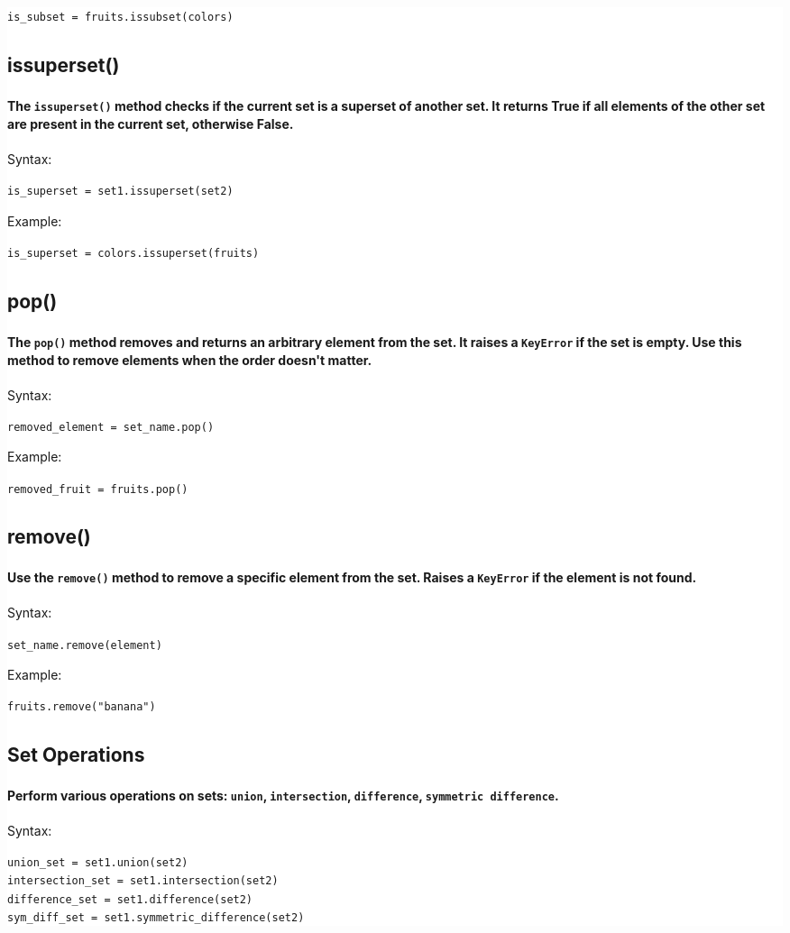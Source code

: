     is_subset = fruits.issubset(colors)

## issuperset()	
#### The `issuperset()` method checks if the current set is a superset of another set. It returns True if all elements of the other set are present in the current set, otherwise False.	

Syntax:

    is_superset = set1.issuperset(set2)

Example:

    is_superset = colors.issuperset(fruits)

## pop()	
#### The `pop()` method removes and returns an arbitrary element from the set. It raises a `KeyError` if the set is empty. Use this method to remove elements when the order doesn't matter.	

Syntax:

    removed_element = set_name.pop() 

Example:

    removed_fruit = fruits.pop()

## remove()	
#### Use the `remove()` method to remove a specific element from the set. Raises a `KeyError` if the element is not found.	

Syntax:

    set_name.remove(element) 

Example:

    fruits.remove("banana")

## Set Operations	
#### Perform various operations on sets: `union`, `intersection`, `difference`, `symmetric difference`.	

Syntax:

    union_set = set1.union(set2) 
    intersection_set = set1.intersection(set2) 
    difference_set = set1.difference(set2) 
    sym_diff_set = set1.symmetric_difference(set2) 
